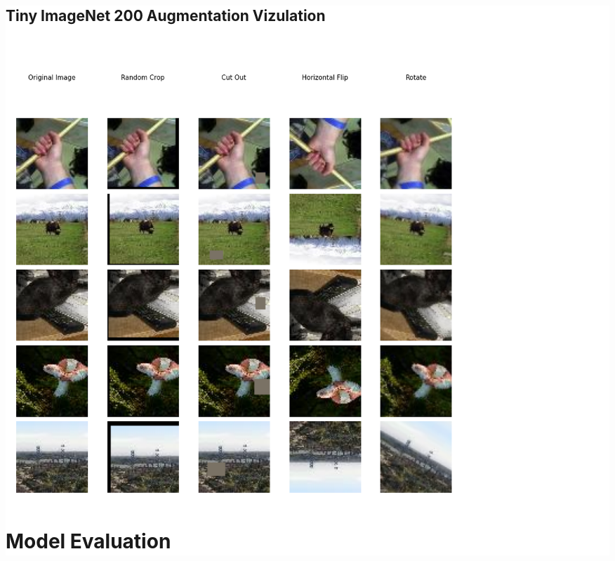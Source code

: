 ## Tiny ImageNet 200 Augmentation Vizulation

<p float="center">
  <img src="images/aug.png" alt="drawing" width="650">
</p>


# Model Evaluation
